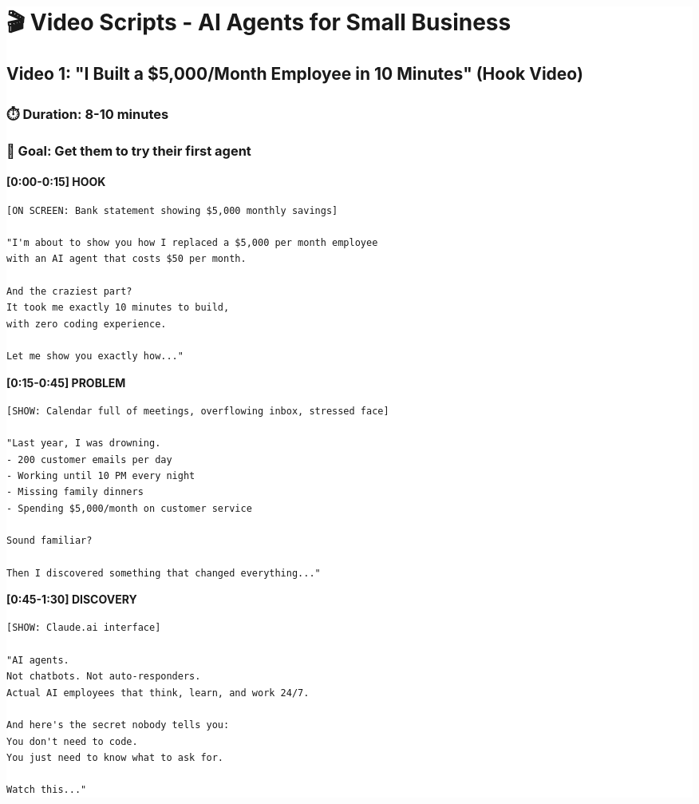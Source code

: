 # 🎬 Video Scripts - AI Agents for Small Business

## Video 1: "I Built a $5,000/Month Employee in 10 Minutes" (Hook Video)

### ⏱️ Duration: 8-10 minutes
### 🎯 Goal: Get them to try their first agent

**[0:00-0:15] HOOK**
```
[ON SCREEN: Bank statement showing $5,000 monthly savings]

"I'm about to show you how I replaced a $5,000 per month employee
with an AI agent that costs $50 per month.

And the craziest part?
It took me exactly 10 minutes to build,
with zero coding experience.

Let me show you exactly how..."
```

**[0:15-0:45] PROBLEM**
```
[SHOW: Calendar full of meetings, overflowing inbox, stressed face]

"Last year, I was drowning.
- 200 customer emails per day
- Working until 10 PM every night
- Missing family dinners
- Spending $5,000/month on customer service

Sound familiar?

Then I discovered something that changed everything..."
```

**[0:45-1:30] DISCOVERY**
```
[SHOW: Claude.ai interface]

"AI agents.
Not chatbots. Not auto-responders.
Actual AI employees that think, learn, and work 24/7.

And here's the secret nobody tells you:
You don't need to code.
You just need to know what to ask for.

Watch this..."
```
